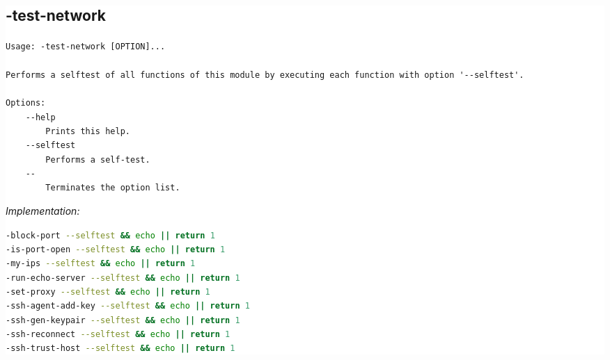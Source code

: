
## <a name="-test-network"></a>-test-network

```
Usage: -test-network [OPTION]...

Performs a selftest of all functions of this module by executing each function with option '--selftest'.

Options:
    --help 
        Prints this help.
    --selftest 
        Performs a self-test.
    --
        Terminates the option list.
```

*Implementation:*
```bash
-block-port --selftest && echo || return 1
-is-port-open --selftest && echo || return 1
-my-ips --selftest && echo || return 1
-run-echo-server --selftest && echo || return 1
-set-proxy --selftest && echo || return 1
-ssh-agent-add-key --selftest && echo || return 1
-ssh-gen-keypair --selftest && echo || return 1
-ssh-reconnect --selftest && echo || return 1
-ssh-trust-host --selftest && echo || return 1
```


[//]: # (THIS FILE IS GENERATED BY BASH-FUNK GENERATOR)